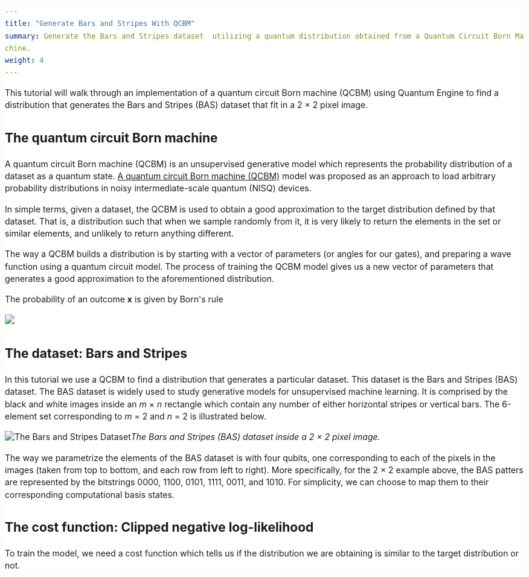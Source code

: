 ```yaml
---
title: "Generate Bars and Stripes With QCBM"
summary: Generate the Bars and Stripes dataset  utilizing a quantum distribution obtained from a Quantum Circuit Born Machine.
weight: 4
---
```

This tutorial will walk through an implementation of a quantum circuit Born machine (QCBM) using Quantum Engine to find a distribution that generates the Bars and Stripes (BAS) dataset that fit in a 2 × 2 pixel image.

## The quantum circuit Born machine
A quantum circuit Born machine (QCBM) is an unsupervised generative model which represents the probability distribution of a dataset as a quantum state. [A quantum circuit Born machine (QCBM)](https://www.nature.com/articles/s41534-019-0157-8) model was proposed as an approach to load arbitrary probability distributions in noisy intermediate-scale quantum (NISQ) devices.

In simple terms, given a dataset, the QCBM is used to obtain a good approximation to the target distribution defined by that dataset. That is, a distribution such that when we sample randomly from it, it is very likely to return the elements in the set or similar elements, and unlikely to return anything different.

The way a QCBM builds a distribution is by starting with a vector of parameters (or angles for our gates), and preparing a wave function using a quantum circuit model. The process of training the QCBM model gives us a new vector of parameters that generates a good approximation to the aforementioned distribution.

The probability of an outcome **x** is given by Born's rule

![](/img/tutorials/born-rule.png)

## The dataset: Bars and Stripes
In this tutorial we use a QCBM to find a distribution that generates a particular dataset. This dataset is the Bars and Stripes (BAS) dataset. The BAS dataset is widely used to study generative models for unsupervised machine learning. It is comprised by the black and white images inside an *m* × *n* rectangle which contain any number of either horizontal stripes or vertical bars. The 6-element set corresponding to *m* = 2 and *n* = 2 is illustrated below.

![The Bars and Stripes Dataset](/img/tutorials/bars-and-stripes.png)*The Bars and Stripes (BAS) dataset inside a 2 × 2 pixel image.*

The way we parametrize the elements of the BAS dataset is with four qubits, one corresponding to each of the pixels in the images (taken from top to bottom, and each row from left to right). More specifically, for the 2 × 2 example above, the BAS patters are represented by the bitstrings 0000, 1100, 0101, 1111, 0011, and 1010. For simplicity, we can choose to map them to their corresponding computational basis states.

## The cost function: Clipped negative log-likelihood
To train the model, we need a cost function which tells us if the distribution we are obtaining is similar to the target distribution or not.

